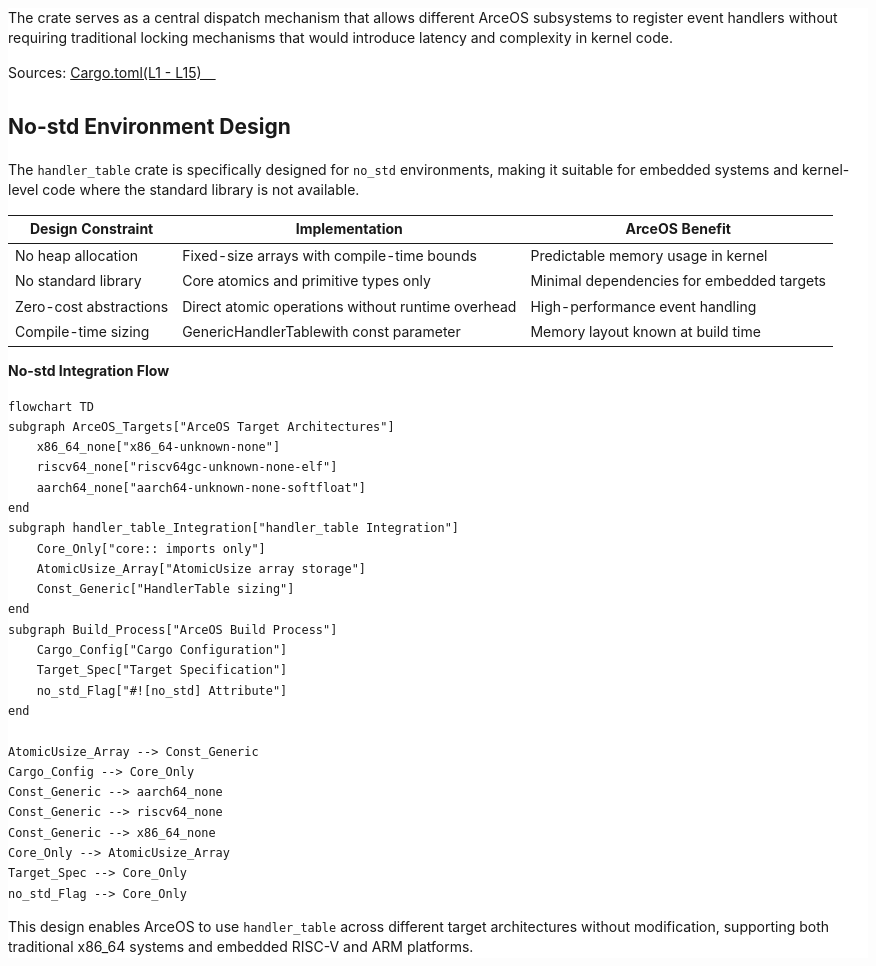 The crate serves as a central dispatch mechanism that allows different ArceOS subsystems to register event handlers without requiring traditional locking mechanisms that would introduce latency and complexity in kernel code.

Sources: [Cargo.toml(L1 - L15)&emsp;](https://github.com/arceos-org/handler_table/blob/036a12c4/Cargo.toml#L1-L15)

## No-std Environment Design

The `handler_table` crate is specifically designed for `no_std` environments, making it suitable for embedded systems and kernel-level code where the standard library is not available.

|Design Constraint|Implementation|ArceOS Benefit|
| --- | --- | --- |
|No heap allocation|Fixed-size arrays with compile-time bounds|Predictable memory usage in kernel|
|No standard library|Core atomics and primitive types only|Minimal dependencies for embedded targets|
|Zero-cost abstractions|Direct atomic operations without runtime overhead|High-performance event handling|
|Compile-time sizing|GenericHandlerTable<N>with const parameter|Memory layout known at build time|

**No-std Integration Flow**

```mermaid
flowchart TD
subgraph ArceOS_Targets["ArceOS Target Architectures"]
    x86_64_none["x86_64-unknown-none"]
    riscv64_none["riscv64gc-unknown-none-elf"]
    aarch64_none["aarch64-unknown-none-softfloat"]
end
subgraph handler_table_Integration["handler_table Integration"]
    Core_Only["core:: imports only"]
    AtomicUsize_Array["AtomicUsize array storage"]
    Const_Generic["HandlerTable sizing"]
end
subgraph Build_Process["ArceOS Build Process"]
    Cargo_Config["Cargo Configuration"]
    Target_Spec["Target Specification"]
    no_std_Flag["#![no_std] Attribute"]
end

AtomicUsize_Array --> Const_Generic
Cargo_Config --> Core_Only
Const_Generic --> aarch64_none
Const_Generic --> riscv64_none
Const_Generic --> x86_64_none
Core_Only --> AtomicUsize_Array
Target_Spec --> Core_Only
no_std_Flag --> Core_Only
```

This design enables ArceOS to use `handler_table` across different target architectures without modification, supporting both traditional x86_64 systems and embedded RISC-V and ARM platforms.
